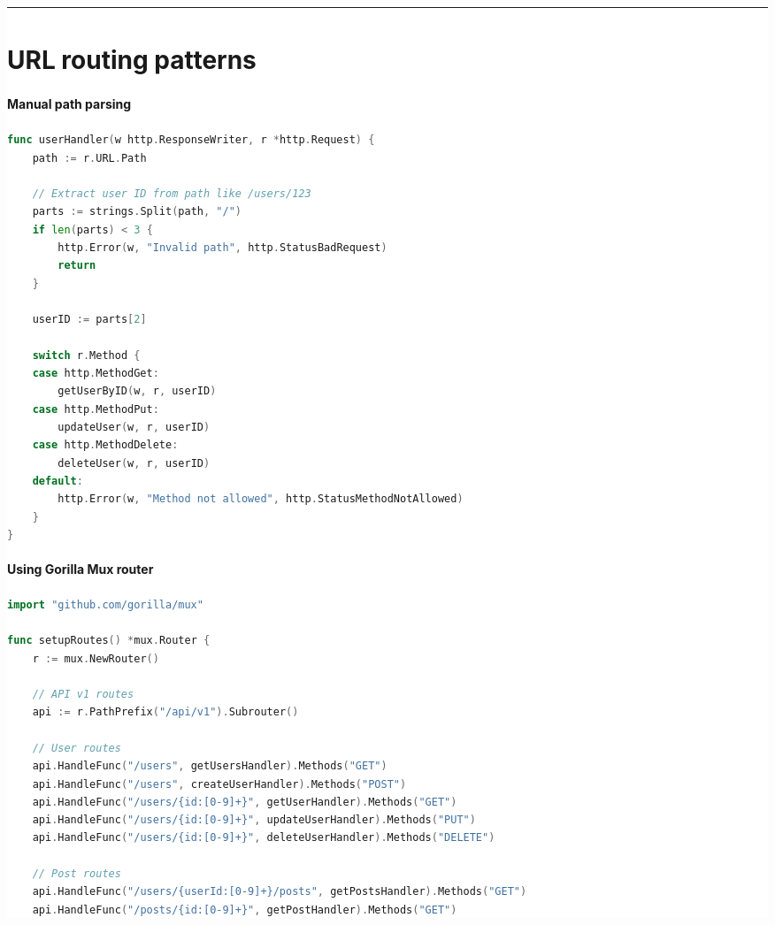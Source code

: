 </div>

</div>

</div>

---

# URL routing patterns

<div class="slide-content">

<div class="code-columns">
<div>

#### Manual path parsing
```go
func userHandler(w http.ResponseWriter, r *http.Request) {
    path := r.URL.Path
    
    // Extract user ID from path like /users/123
    parts := strings.Split(path, "/")
    if len(parts) < 3 {
        http.Error(w, "Invalid path", http.StatusBadRequest)
        return
    }
    
    userID := parts[2]
    
    switch r.Method {
    case http.MethodGet:
        getUserByID(w, r, userID)
    case http.MethodPut:
        updateUser(w, r, userID)
    case http.MethodDelete:
        deleteUser(w, r, userID)
    default:
        http.Error(w, "Method not allowed", http.StatusMethodNotAllowed)
    }
}
```

</div>

<div>

#### Using Gorilla Mux router
```go
import "github.com/gorilla/mux"

func setupRoutes() *mux.Router {
    r := mux.NewRouter()
    
    // API v1 routes
    api := r.PathPrefix("/api/v1").Subrouter()
    
    // User routes
    api.HandleFunc("/users", getUsersHandler).Methods("GET")
    api.HandleFunc("/users", createUserHandler).Methods("POST")
    api.HandleFunc("/users/{id:[0-9]+}", getUserHandler).Methods("GET")
    api.HandleFunc("/users/{id:[0-9]+}", updateUserHandler).Methods("PUT")
    api.HandleFunc("/users/{id:[0-9]+}", deleteUserHandler).Methods("DELETE")
    
    // Post routes
    api.HandleFunc("/users/{userId:[0-9]+}/posts", getPostsHandler).Methods("GET")
    api.HandleFunc("/posts/{id:[0-9]+}", getPostHandler).Methods("GET")
```